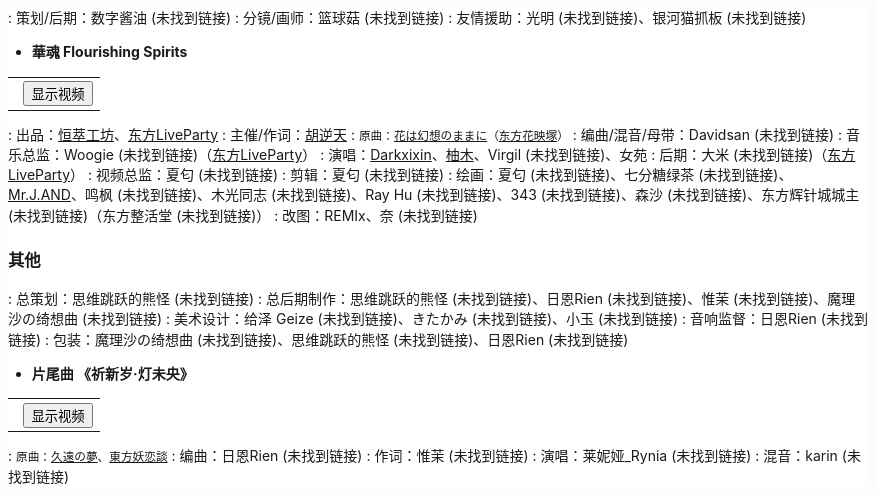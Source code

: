 


: 策划/后期：数字酱油 (未找到链接)
: 分镜/画师：篮球菇 (未找到链接)
: 友情援助：光明 (未找到链接)、银河猫抓板 (未找到链接)

-  **華魂 Flourishing Spirits** 


<table>
<tr><th style="text-align: center;"><a class="bilibili-title external text" target="_blank" rel="nofollow" style="margin: 0 0.4em 0 0.2em;"></a><input type="button" class="bilibili-toggle" value="显示视频" style="float: right;"></th></tr>
<tr class="bilibili-video" style="display: none;"><td></td></tr>
</table>




: 出品：[恒萃工坊](./恒萃工坊.md)、[东方LiveParty](./东方LiveParty.md)
: 主催/作词：[胡逆天](./胡逆天.md)
: <small>原曲：[花は幻想のままに](./花は幻想のままに.md)（[东方花映塚](./东方花映塚.md)）</small>
: 编曲/混音/母带：Davidsan (未找到链接)
: 音乐总监：Woogie (未找到链接)（[东方LiveParty](./东方LiveParty.md)）
: 演唱：[Darkxixin](./Darkxixin.md)、[柚木](./柚木.md)、Virgil (未找到链接)、女苑
: 后期：大米 (未找到链接)（[东方LiveParty](./东方LiveParty.md)）
: 视频总监：夏匂 (未找到链接)
: 剪辑：夏匂 (未找到链接)
: 绘画：夏匂 (未找到链接)、七分糖绿茶 (未找到链接)、[Mr.J.AND](./Mr.J.AND.md)、鸣枫 (未找到链接)、木光同志 (未找到链接)、Ray Hu (未找到链接)、343 (未找到链接)、森沙 (未找到链接)、东方辉针城城主 (未找到链接)（东方整活堂 (未找到链接)）
: 改图：REMIx、奈 (未找到链接)


### 其他
: 总策划：思维跳跃的熊怪 (未找到链接)
: 总后期制作：思维跳跃的熊怪 (未找到链接)、日恩Rien (未找到链接)、惟茉 (未找到链接)、魔理沙の绮想曲 (未找到链接)
: 美术设计：给泽 Geize (未找到链接)、きたかみ (未找到链接)、小玉 (未找到链接)
: 音响监督：日恩Rien (未找到链接)
: 包装：魔理沙の绮想曲 (未找到链接)、思维跳跃的熊怪 (未找到链接)、日恩Rien (未找到链接)

-  **片尾曲 《祈新岁·灯未央》** 


<table>
<tr><th style="text-align: center;"><a class="bilibili-title external text" target="_blank" rel="nofollow" style="margin: 0 0.4em 0 0.2em;"></a><input type="button" class="bilibili-toggle" value="显示视频" style="float: right;"></th></tr>
<tr class="bilibili-video" style="display: none;"><td></td></tr>
</table>




: <small>原曲：[久遠の夢](./久遠の夢.md)、[東方妖恋談](./東方妖恋談.md)</small>
: 编曲：日恩Rien (未找到链接)
: 作词：惟茉 (未找到链接)
: 演唱：莱妮娅_Rynia (未找到链接)
: 混音：karin (未找到链接)
